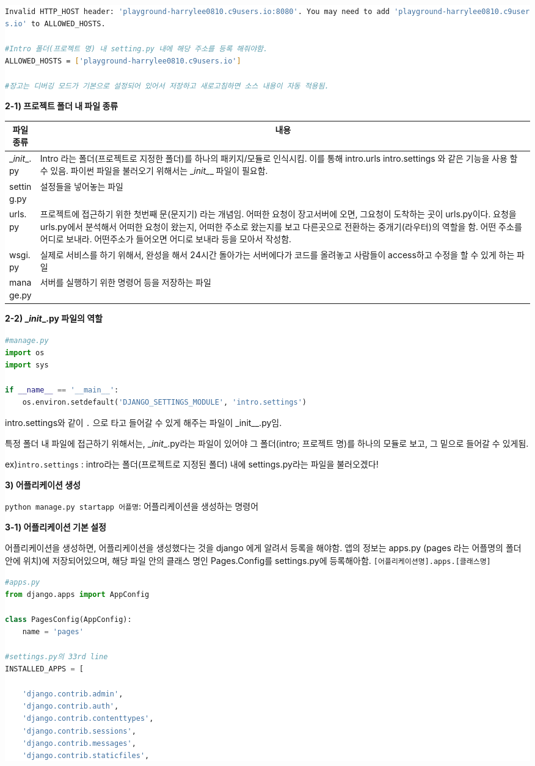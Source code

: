 ```BASH
Invalid HTTP_HOST header: 'playground-harrylee0810.c9users.io:8080'. You may need to add 'playground-harrylee0810.c9users.io' to ALLOWED_HOSTS.

#Intro 폴더(프로젝트 명) 내 setting.py 내에 해당 주소를 등록 해줘야함.
ALLOWED_HOSTS = ['playground-harrylee0810.c9users.io']

#장고는 디버깅 모드가 기본으로 설정되어 있어서 저장하고 새로고침하면 소스 내용이 자동 적용됨.
```



**2-1) 프로젝트 폴더 내 파일 종류**

| 파일종류     | 내용                                                         |
| ------------ | ------------------------------------------------------------ |
| \__init__.py | Intro 라는 폴더(프로젝트로 지정한 폴더)를 하나의 패키지/모듈로 인식시킴. 이를 통해  intro.urls  intro.settings 와 같은 기능을 사용 할 수 있음. 파이썬 파일을 불러오기 위해서는 \__init\___ 파일이 필요함. |
| setting.py   | 설정들을 넣어놓는 파일                                       |
| urls.py      | 프로젝트에 접근하기 위한 첫번째 문(문지기) 라는 개념임. 어떠한 요청이 장고서버에 오면, 그요청이 도착하는 곳이 urls.py이다.  요청을 urls.py에서 분석해서 어떠한 요청이 왔는지, 어떠한 주소로 왔는지를 보고 다른곳으로 전환하는 중개기(라우터)의 역할을 함. 어떤 주소를 어디로 보내라. 어떤주소가 들어오면 어디로 보내라 등을 모아서 작성함. |
| wsgi.py      | 실제로 서비스를 하기 위해서,  완성을 해서 24시간 돌아가는 서버에다가 코드를 올려놓고 사람들이 access하고 수정을 할 수 있게 하는 파일 |
| manage.py    | 서버를 실행하기 위한 명령어 등을 저장하는 파일               |



**2-2) \__init__.py 파일의 역할**

```python
#manage.py
import os
import sys

if __name__ == '__main__':
    os.environ.setdefault('DJANGO_SETTINGS_MODULE', 'intro.settings')
```

intro.settings와 같이 `.` 으로 타고 들어갈 수 있게 해주는 파일이 \_init__.py임.  

특정 폴더 내 파일에 접근하기 위해서는,  \__init__.py라는 파일이 있어야 그 폴더(intro; 프로젝트 명)를 하나의 모듈로 보고, 그 밑으로 들어갈 수 있게됨.

 ex)`intro.settings`  : intro라는 폴더(프로젝트로 지정된 폴더) 내에 settings.py라는 파일을 불러오겠다!



**3) 어플리케이션 생성**

`python manage.py startapp 어플명`:  어플리케이션을 생성하는 명령어



**3-1) 어플리케이션 기본 설정**

어플리케이션을 생성하면,  어플리케이션을 생성했다는 것을 django 에게 알려서 등록을 해야함.  앱의 정보는 apps.py (pages 라는 어플명의 폴더 안에 위치)에 저장되어있으며, 해당 파일 안의 클래스 명인 Pages.Config를  settings.py에 등록해아함. `[어플리케이션명].apps.[클래스명]`

```python
#apps.py
from django.apps import AppConfig

class PagesConfig(AppConfig):
    name = 'pages'

#settings.py의 33rd line
INSTALLED_APPS = [
    
    'django.contrib.admin',
    'django.contrib.auth',
    'django.contrib.contenttypes',
    'django.contrib.sessions',
    'django.contrib.messages',
    'django.contrib.staticfiles',
```